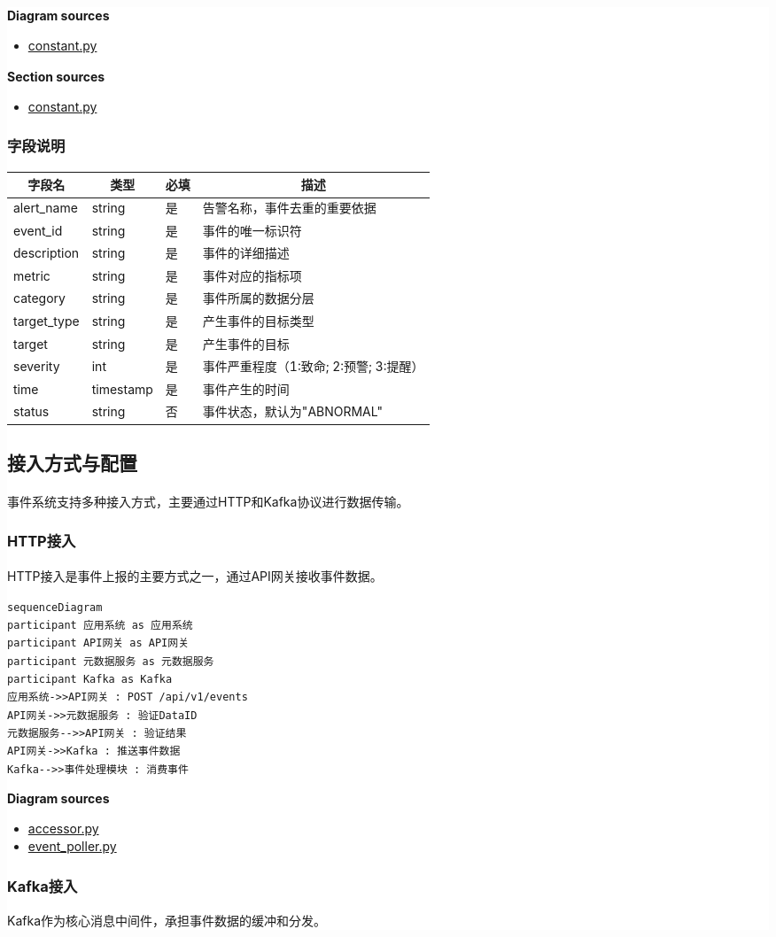 **Diagram sources**
- [constant.py](file://bkmonitor/bkmonitor/event_plugin/constant.py#L1-L101)

**Section sources**
- [constant.py](file://bkmonitor/bkmonitor/event_plugin/constant.py#L1-L101)

### 字段说明
| 字段名 | 类型 | 必填 | 描述 |
|-------|------|------|------|
| alert_name | string | 是 | 告警名称，事件去重的重要依据 |
| event_id | string | 是 | 事件的唯一标识符 |
| description | string | 是 | 事件的详细描述 |
| metric | string | 是 | 事件对应的指标项 |
| category | string | 是 | 事件所属的数据分层 |
| target_type | string | 是 | 产生事件的目标类型 |
| target | string | 是 | 产生事件的目标 |
| severity | int | 是 | 事件严重程度（1:致命; 2:预警; 3:提醒） |
| time | timestamp | 是 | 事件产生的时间 |
| status | string | 否 | 事件状态，默认为"ABNORMAL" |

## 接入方式与配置
事件系统支持多种接入方式，主要通过HTTP和Kafka协议进行数据传输。

### HTTP接入
HTTP接入是事件上报的主要方式之一，通过API网关接收事件数据。

```mermaid
sequenceDiagram
participant 应用系统 as 应用系统
participant API网关 as API网关
participant 元数据服务 as 元数据服务
participant Kafka as Kafka
应用系统->>API网关 : POST /api/v1/events
API网关->>元数据服务 : 验证DataID
元数据服务-->>API网关 : 验证结果
API网关->>Kafka : 推送事件数据
Kafka-->>事件处理模块 : 消费事件
```

**Diagram sources**
- [accessor.py](file://bkmonitor/bkmonitor/event_plugin/accessor.py#L1-L127)
- [event_poller.py](file://alarm_backends/service/access/event/event_poller.py#L1-L206)

### Kafka接入
Kafka作为核心消息中间件，承担事件数据的缓冲和分发。
